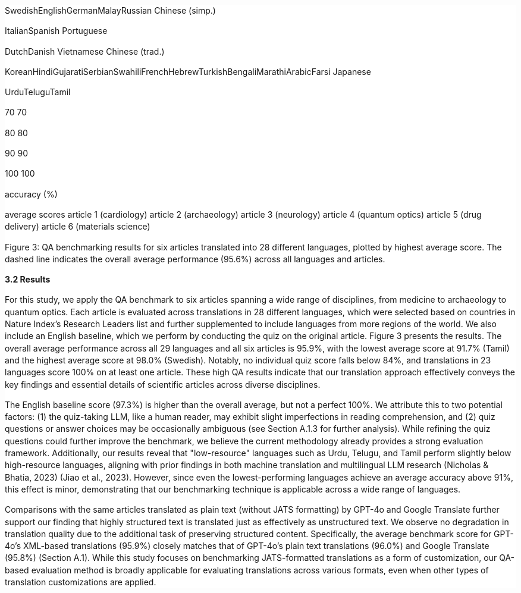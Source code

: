 
 SwedishEnglishGermanMalayRussian Chinese (simp.) 

 ItalianSpanish Portuguese 

 DutchDanish Vietnamese Chinese (trad.) 

 KoreanHindiGujaratiSerbianSwahiliFrenchHebrewTurkishBengaliMarathiArabicFarsi Japanese 

 UrduTeluguTamil 

 70 70 

 80 80 

 90 90 

 100 100 

 accuracy (%) 

 average scores article 1 (cardiology) article 2 (archaeology) article 3 (neurology) article 4 (quantum optics) article 5 (drug delivery) article 6 (materials science) 

Figure 3: QA benchmarking results for six articles translated into 28 different languages, plotted by highest average score. The dashed line indicates the overall average performance (95.6%) across all languages and articles. 

**3.2 Results** 

For this study, we apply the QA benchmark to six articles spanning a wide range of disciplines, from medicine to archaeology to quantum optics. Each article is evaluated across translations in 28 different languages, which were selected based on countries in Nature Index’s Research Leaders list and further supplemented to include languages from more regions of the world. We also include an English baseline, which we perform by conducting the quiz on the original article. Figure 3 presents the results. The overall average performance across all 29 languages and all six articles is 95.9%, with the lowest average score at 91.7% (Tamil) and the highest average score at 98.0% (Swedish). Notably, no individual quiz score falls below 84%, and translations in 23 languages score 100% on at least one article. These high QA results indicate that our translation approach effectively conveys the key findings and essential details of scientific articles across diverse disciplines. 

The English baseline score (97.3%) is higher than the overall average, but not a perfect 100%. We attribute this to two potential factors: (1) the quiz-taking LLM, like a human reader, may exhibit slight imperfections in reading comprehension, and (2) quiz questions or answer choices may be occasionally ambiguous (see Section A.1.3 for further analysis). While refining the quiz questions could further improve the benchmark, we believe the current methodology already provides a strong evaluation framework. Additionally, our results reveal that "low-resource" languages such as Urdu, Telugu, and Tamil perform slightly below high-resource languages, aligning with prior findings in both machine translation and multilingual LLM research (Nicholas & Bhatia, 2023) (Jiao et al., 2023). However, since even the lowest-performing languages achieve an average accuracy above 91%, this effect is minor, demonstrating that our benchmarking technique is applicable across a wide range of languages. 

Comparisons with the same articles translated as plain text (without JATS formatting) by GPT-4o and Google Translate further support our finding that highly structured text is translated just as effectively as unstructured text. We observe no degradation in translation quality due to the additional task of preserving structured content. Specifically, the average benchmark score for GPT-4o’s XML-based translations (95.9%) closely matches that of GPT-4o’s plain text translations (96.0%) and Google Translate (95.8%) (Section A.1). While this study focuses on benchmarking JATS-formatted translations as a form of customization, our QA-based evaluation method is broadly applicable for evaluating translations across various formats, even when other types of translation customizations are applied. 

